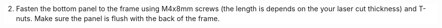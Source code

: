 2. Fasten the bottom panel to the frame using M4x8mm screws (the length is depends on the your laser cut thickness) and T-nuts. 
Make sure the panel is flush with the back of the frame.  